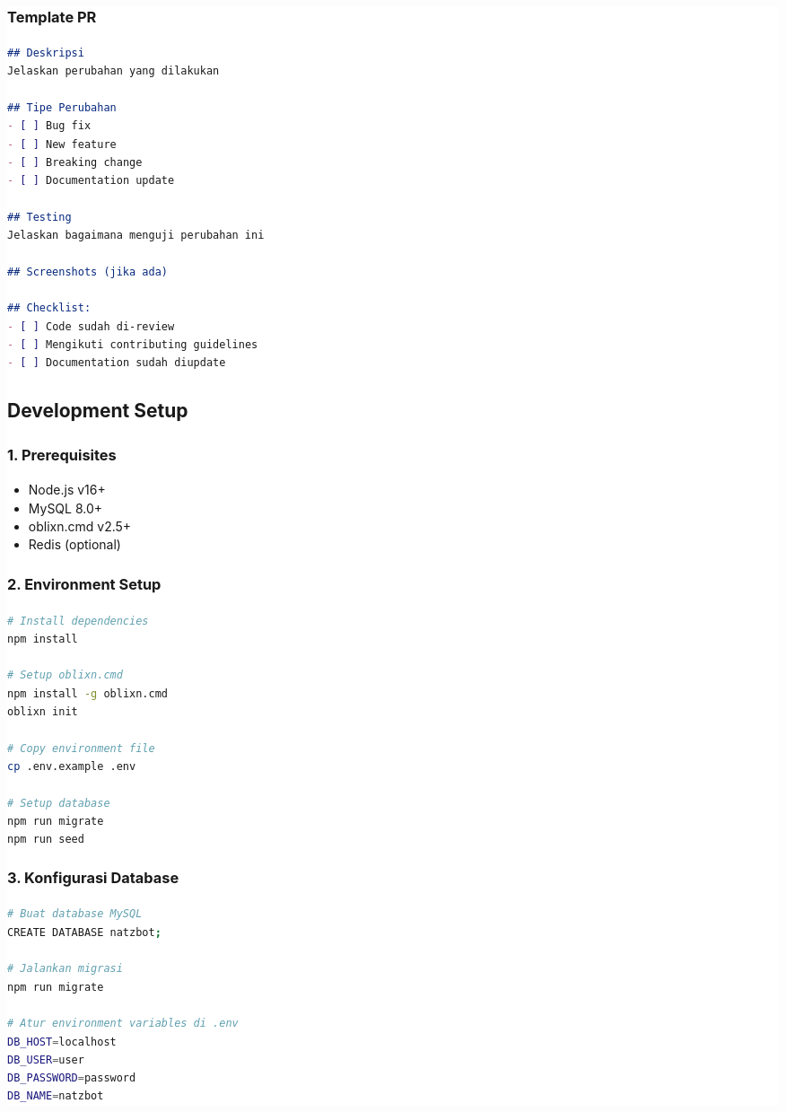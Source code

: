 ### Template PR
```markdown
## Deskripsi
Jelaskan perubahan yang dilakukan

## Tipe Perubahan
- [ ] Bug fix
- [ ] New feature
- [ ] Breaking change
- [ ] Documentation update

## Testing
Jelaskan bagaimana menguji perubahan ini

## Screenshots (jika ada)

## Checklist:
- [ ] Code sudah di-review
- [ ] Mengikuti contributing guidelines
- [ ] Documentation sudah diupdate
```

## Development Setup

### 1. Prerequisites
- Node.js v16+
- MySQL 8.0+
- oblixn.cmd v2.5+
- Redis (optional)

### 2. Environment Setup
```bash
# Install dependencies
npm install

# Setup oblixn.cmd
npm install -g oblixn.cmd
oblixn init

# Copy environment file
cp .env.example .env

# Setup database
npm run migrate
npm run seed
```

### 3. Konfigurasi Database
```bash
# Buat database MySQL
CREATE DATABASE natzbot;

# Jalankan migrasi
npm run migrate

# Atur environment variables di .env
DB_HOST=localhost
DB_USER=user
DB_PASSWORD=password
DB_NAME=natzbot
```
